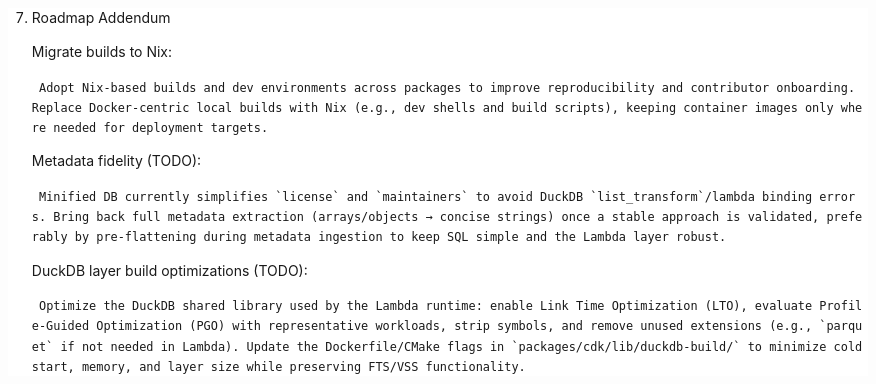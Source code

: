 7. Roadmap Addendum

    Migrate builds to Nix:

        Adopt Nix-based builds and dev environments across packages to improve reproducibility and contributor onboarding. Replace Docker-centric local builds with Nix (e.g., dev shells and build scripts), keeping container images only where needed for deployment targets.

    Metadata fidelity (TODO):

        Minified DB currently simplifies `license` and `maintainers` to avoid DuckDB `list_transform`/lambda binding errors. Bring back full metadata extraction (arrays/objects → concise strings) once a stable approach is validated, preferably by pre-flattening during metadata ingestion to keep SQL simple and the Lambda layer robust.

    DuckDB layer build optimizations (TODO):

        Optimize the DuckDB shared library used by the Lambda runtime: enable Link Time Optimization (LTO), evaluate Profile-Guided Optimization (PGO) with representative workloads, strip symbols, and remove unused extensions (e.g., `parquet` if not needed in Lambda). Update the Dockerfile/CMake flags in `packages/cdk/lib/duckdb-build/` to minimize cold start, memory, and layer size while preserving FTS/VSS functionality.
